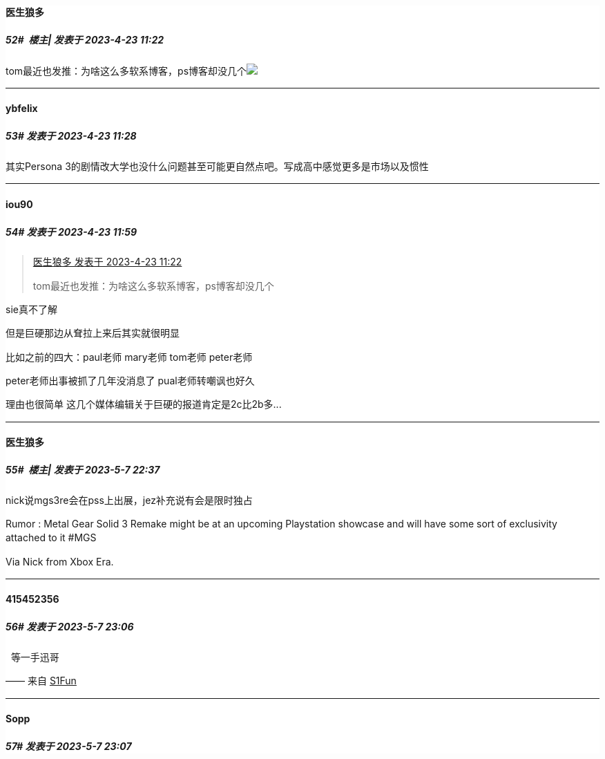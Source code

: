 ####  医生狼多  
##### 52#         楼主| 发表于 2023-4-23 11:22

tom最近也发推：为啥这么多软系博客，ps博客却没几个<img src="https://static.saraba1st.com/image/smiley/face2017/067.png" referrerpolicy="no-referrer">

*****

####  ybfelix  
##### 53#       发表于 2023-4-23 11:28

其实Persona 3的剧情改大学也没什么问题甚至可能更自然点吧。写成高中感觉更多是市场以及惯性

*****

####  iou90  
##### 54#       发表于 2023-4-23 11:59

<blockquote><a href="httphttps://bbs.saraba1st.com/2b/forum.php?mod=redirect&amp;goto=findpost&amp;pid=60573089&amp;ptid=2119029" target="_blank">医生狼多 发表于 2023-4-23 11:22</a>

tom最近也发推：为啥这么多软系博客，ps博客却没几个</blockquote>
sie真不了解 

但是巨硬那边从耷拉上来后其实就很明显 

比如之前的四大：paul老师 mary老师 tom老师 peter老师

peter老师出事被抓了几年没消息了 pual老师转嘲讽也好久

理由也很简单 这几个媒体编辑关于巨硬的报道肯定是2c比2b多...

*****

####  医生狼多  
##### 55#         楼主| 发表于 2023-5-7 22:37

nick说mgs3re会在pss上出展，jez补充说有会是限时独占

Rumor : Metal Gear Solid 3 Remake might be at an upcoming Playstation showcase and will have some sort of exclusivity attached to it #MGS

Via Nick from Xbox Era.

*****

####  415452356  
##### 56#       发表于 2023-5-7 23:06

  等一手迅哥

—— 来自 [S1Fun](https://s1fun.koalcat.com)

*****

####  Sopp  
##### 57#       发表于 2023-5-7 23:07

